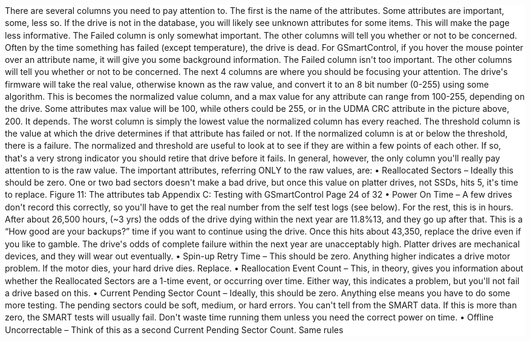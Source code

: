 There are several columns you
need to pay attention to.
The first is the name of the
attributes. Some attributes are
important, some, less so. If the
drive is not in the database, you
will likely see unknown attributes
for some items. This will make
the page less informative. The
Failed column is only somewhat
important. The other columns will
tell you whether or not to be
concerned. Often by the time
something has failed (except
temperature), the drive is dead. For GSmartControl, if you hover the mouse pointer over an attribute
name, it will give you some background information.
The Failed column isn't too important. The other columns will tell you whether or not to be concerned.
The next 4 columns are where you should be focusing your attention. The drive's firmware will take the
real value, otherwise known as the raw value, and convert it to an 8 bit number (0-255) using some
algorithm. This is becomes the normalized value column, and a max value for any attribute can range
from 100-255, depending on the drive. Some attributes max value will be 100, while others could be
255, or in the UDMA CRC attribute in the picture above, 200. It depends.
The worst column is simply the lowest value the normalized column has every reached. The threshold
column is the value at which the drive determines if that attribute has failed or not. If the normalized
column is at or below the threshold, there is a failure.
The normalized and threshold are useful to look at to see if they are within a few points of each other. If
so, that's a very strong indicator you should retire that drive before it fails. In general, however, the
only column you'll really pay attention to is the raw value. The important attributes, referring ONLY to
the raw values, are:
•
Reallocated Sectors – Ideally this should be zero. One or two bad sectors doesn't make a bad
drive, but once this value on platter drives, not SSDs, hits 5, it's time to replace.
Figure 11: The attributes tab
Appendix C: Testing with GSmartControl
Page 24 of 32
•
Power On Time – A few drives don't record this correctly, so you'll have to get the real number
from the self test logs (see below). For the rest, this is in hours. After about 26,500 hours, (~3
yrs) the odds of the drive dying within the next year are 11.8%13, and they go up after that. This
is a “How good are your backups?” time if you want to continue using the drive. Once this hits
about 43,350, replace the drive even if you like to gamble. The drive's odds of complete failure
within the next year are unacceptably high. Platter drives are mechanical devices, and they will
wear out eventually.
•
Spin-up Retry Time – This should be zero. Anything higher indicates a drive motor problem. If
the motor dies, your hard drive dies. Replace.
•
Reallocation Event Count – This, in theory, gives you information about whether the
Reallocated Sectors are a 1-time event, or occurring over time. Either way, this indicates a
problem, but you'll not fail a drive based on this.
•
Current Pending Sector Count – Ideally, this should be zero. Anything else means you have to
do some more testing. The pending sectors could be soft, medium, or hard errors. You can't tell
from the SMART data. If this is more than zero, the SMART tests will usually fail. Don't waste
time running them unless you need the correct power on time.
•
Offline Uncorrectable – Think of this as a second Current Pending Sector Count. Same rules